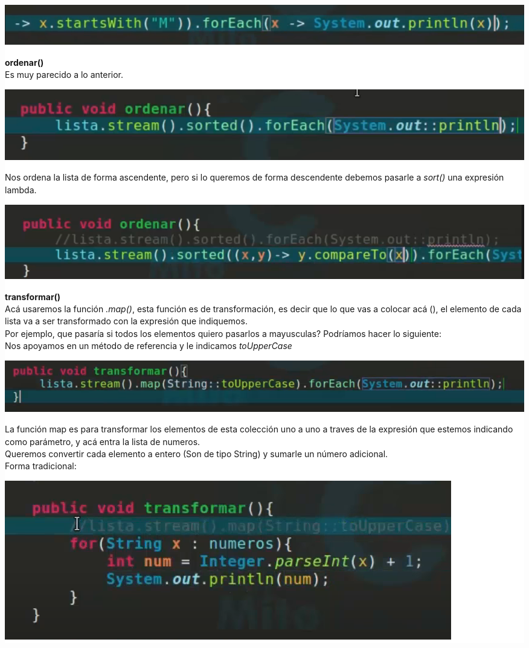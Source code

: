 ![09_Stream_03](src/09_Stream_03.png)

**ordenar()**  
Es muy parecido a lo anterior.

![09_Stream_04](src/09_Stream_04.png)

Nos ordena la lista de forma ascendente, pero si lo queremos de forma descendente debemos pasarle a *sort()* una expresión lambda.

![09_Stream_05](src/09_Stream_05.png)

**transformar()**  
Acá usaremos la función *.map()*, esta función es de transformación, es decir que lo que vas a colocar acá (), el elemento de cada lista va a ser transformado con la expresión que
indiquemos.  
Por ejemplo, que pasaría si todos los elementos quiero pasarlos a mayusculas? Podríamos hacer lo siguiente:  
Nos apoyamos en un método de referencia y le indicamos *toUpperCase*

![09_Stream_06](src/09_Stream_06.png)

La función map es para transformar los elementos de esta colección uno a uno a traves de la expresión que estemos indicando como parámetro, y acá entra la lista de numeros.  
Queremos convertir cada elemento a entero (Son de tipo String) y sumarle un número adicional.  
Forma tradicional:

![09_Stream_07](src/09_Stream_07.png)
